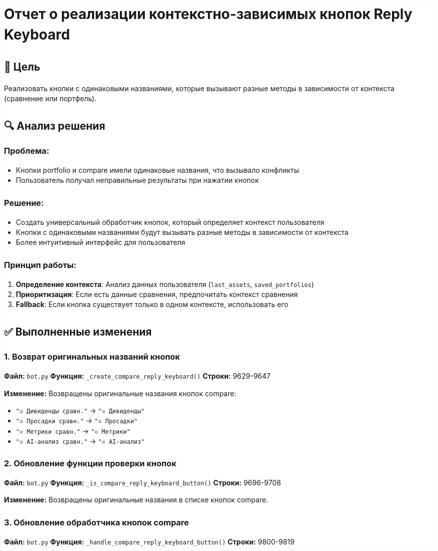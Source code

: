 # Отчет о реализации контекстно-зависимых кнопок Reply Keyboard

## 🎯 Цель
Реализовать кнопки с одинаковыми названиями, которые вызывают разные методы в зависимости от контекста (сравнение или портфель).

## 🔍 Анализ решения

### Проблема:
- Кнопки portfolio и compare имели одинаковые названия, что вызывало конфликты
- Пользователь получал неправильные результаты при нажатии кнопок

### Решение:
- Создать универсальный обработчик кнопок, который определяет контекст пользователя
- Кнопки с одинаковыми названиями будут вызывать разные методы в зависимости от контекста
- Более интуитивный интерфейс для пользователя

### Принцип работы:
1. **Определение контекста**: Анализ данных пользователя (`last_assets`, `saved_portfolios`)
2. **Приоритизация**: Если есть данные сравнения, предпочитать контекст сравнения
3. **Fallback**: Если кнопка существует только в одном контексте, использовать его

## ✅ Выполненные изменения

### 1. Возврат оригинальных названий кнопок

**Файл:** `bot.py`
**Функция:** `_create_compare_reply_keyboard()`
**Строки:** 9629-9647

**Изменение:** Возвращены оригинальные названия кнопок compare:
- `"▫️ Дивиденды сравн."` → `"▫️ Дивиденды"`
- `"▫️ Просадки сравн."` → `"▫️ Просадки"`
- `"▫️ Метрики сравн."` → `"▫️ Метрики"`
- `"▫️ AI-анализ сравн."` → `"▫️ AI-анализ"`

### 2. Обновление функции проверки кнопок

**Файл:** `bot.py`
**Функция:** `_is_compare_reply_keyboard_button()`
**Строки:** 9696-9708

**Изменение:** Возвращены оригинальные названия в списке кнопок compare.

### 3. Обновление обработчика кнопок compare

**Файл:** `bot.py`
**Функция:** `_handle_compare_reply_keyboard_button()`
**Строки:** 9800-9819
